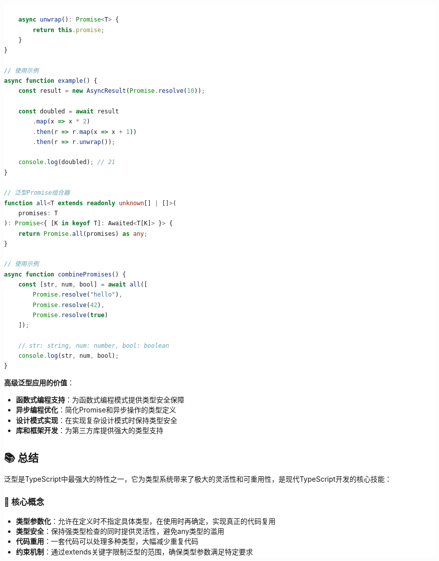 ```typescript
    
    async unwrap(): Promise<T> {
        return this.promise;
    }
}

// 使用示例
async function example() {
    const result = new AsyncResult(Promise.resolve(10));
    
    const doubled = await result
        .map(x => x * 2)
        .then(r => r.map(x => x + 1))
        .then(r => r.unwrap());
    
    console.log(doubled); // 21
}

// 泛型Promise组合器
function all<T extends readonly unknown[] | []>(
    promises: T
): Promise<{ [K in keyof T]: Awaited<T[K]> }> {
    return Promise.all(promises) as any;
}

// 使用示例
async function combinePromises() {
    const [str, num, bool] = await all([
        Promise.resolve("hello"),
        Promise.resolve(42),
        Promise.resolve(true)
    ]);
    
    // str: string, num: number, bool: boolean
    console.log(str, num, bool);
}
```

**高级泛型应用的价值**：
- **函数式编程支持**：为函数式编程模式提供类型安全保障
- **异步编程优化**：简化Promise和异步操作的类型定义
- **设计模式实现**：在实现复杂设计模式时保持类型安全
- **库和框架开发**：为第三方库提供强大的类型支持

## 📚 总结

泛型是TypeScript中最强大的特性之一，它为类型系统带来了极大的灵活性和可重用性，是现代TypeScript开发的核心技能：

### 🎯 核心概念

- **类型参数化**：允许在定义时不指定具体类型，在使用时再确定，实现真正的代码复用
- **类型安全**：保持强类型检查的同时提供灵活性，避免any类型的滥用
- **代码重用**：一套代码可以处理多种类型，大幅减少重复代码
- **约束机制**：通过extends关键字限制泛型的范围，确保类型参数满足特定要求
